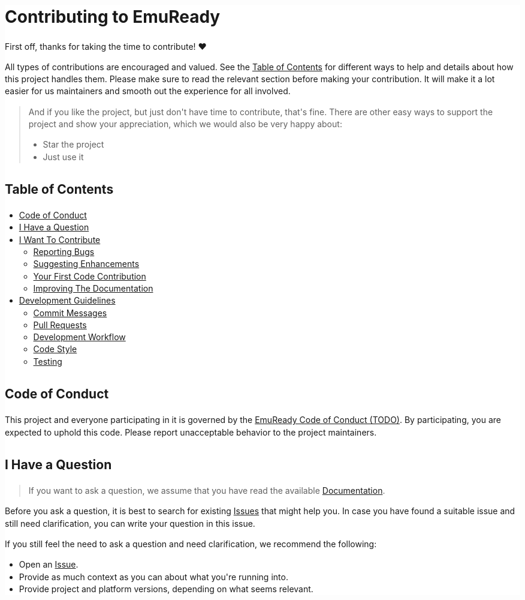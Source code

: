 # Contributing to EmuReady

First off, thanks for taking the time to contribute! ❤️

All types of contributions are encouraged and valued. See the [Table of Contents](#table-of-contents) for different ways to help and details about how this project handles them. Please make sure to read the relevant section before making your contribution. It will make it a lot easier for us maintainers and smooth out the experience for all involved.

> And if you like the project, but just don't have time to contribute, that's fine. There are other easy ways to support the project and show your appreciation, which we would also be very happy about:
>
> - Star the project
> - Just use it

## Table of Contents

- [Code of Conduct](#code-of-conduct)
- [I Have a Question](#i-have-a-question)
- [I Want To Contribute](#i-want-to-contribute)
  - [Reporting Bugs](#reporting-bugs)
  - [Suggesting Enhancements](#suggesting-enhancements)
  - [Your First Code Contribution](#your-first-code-contribution)
  - [Improving The Documentation](#improving-the-documentation)
- [Development Guidelines](#development-guidelines)
  - [Commit Messages](#commit-messages)
  - [Pull Requests](#pull-requests)
  - [Development Workflow](#development-workflow)
  - [Code Style](#code-style)
  - [Testing](#testing)

## Code of Conduct

This project and everyone participating in it is governed by the
[EmuReady Code of Conduct (TODO)](CODE_OF_CONDUCT.md).
By participating, you are expected to uphold this code. Please report unacceptable behavior
to the project maintainers.

## I Have a Question

> If you want to ask a question, we assume that you have read the available [Documentation](README.md).

Before you ask a question, it is best to search for existing [Issues](https://github.com/Producdevity/emuready/issues) that might help you. In case you have found a suitable issue and still need clarification, you can write your question in this issue.

If you still feel the need to ask a question and need clarification, we recommend the following:

- Open an [Issue](https://github.com/Producdevity/emuready/issues/new).
- Provide as much context as you can about what you're running into.
- Provide project and platform versions, depending on what seems relevant.
